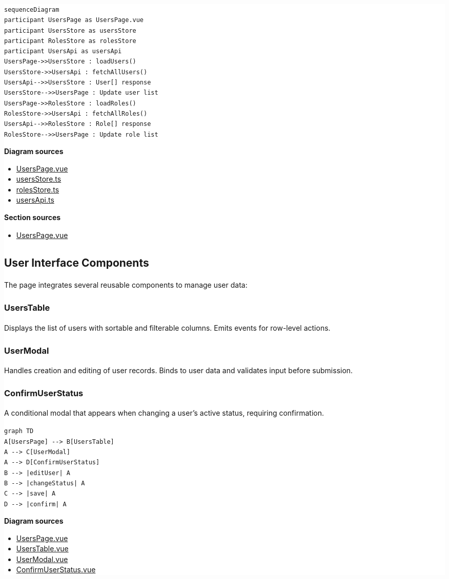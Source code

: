 ```mermaid
sequenceDiagram
participant UsersPage as UsersPage.vue
participant UsersStore as usersStore
participant RolesStore as rolesStore
participant UsersApi as usersApi
UsersPage->>UsersStore : loadUsers()
UsersStore->>UsersApi : fetchAllUsers()
UsersApi-->>UsersStore : User[] response
UsersStore-->>UsersPage : Update user list
UsersPage->>RolesStore : loadRoles()
RolesStore->>UsersApi : fetchAllRoles()
UsersApi-->>RolesStore : Role[] response
RolesStore-->>UsersPage : Update role list
```

**Diagram sources**
- [UsersPage.vue](file://src/root/users/pages/UsersPage.vue#L51-L70)
- [usersStore.ts](file://src/root/users/store/usersStore.ts#L15-L40)
- [rolesStore.ts](file://src/root/users/store/rolesStore.ts#L10-L35)
- [usersApi.ts](file://src/root/shared/api/usersApi.ts#L5-L25)

**Section sources**
- [UsersPage.vue](file://src/root/users/pages/UsersPage.vue#L51-L80)

## User Interface Components
The page integrates several reusable components to manage user data:

### UsersTable
Displays the list of users with sortable and filterable columns. Emits events for row-level actions.

### UserModal
Handles creation and editing of user records. Binds to user data and validates input before submission.

### ConfirmUserStatus
A conditional modal that appears when changing a user’s active status, requiring confirmation.

```mermaid
graph TD
A[UsersPage] --> B[UsersTable]
A --> C[UserModal]
A --> D[ConfirmUserStatus]
B --> |editUser| A
B --> |changeStatus| A
C --> |save| A
D --> |confirm| A
```

**Diagram sources**
- [UsersPage.vue](file://src/root/users/pages/UsersPage.vue#L81-L100)
- [UsersTable.vue](file://src/root/users/components/UsersTable.vue#L1-L20)
- [UserModal.vue](file://src/root/users/components/UserModal.vue#L1-L15)
- [ConfirmUserStatus.vue](file://src/root/users/components/ConfirmUserStatus.vue#L1-L10)
